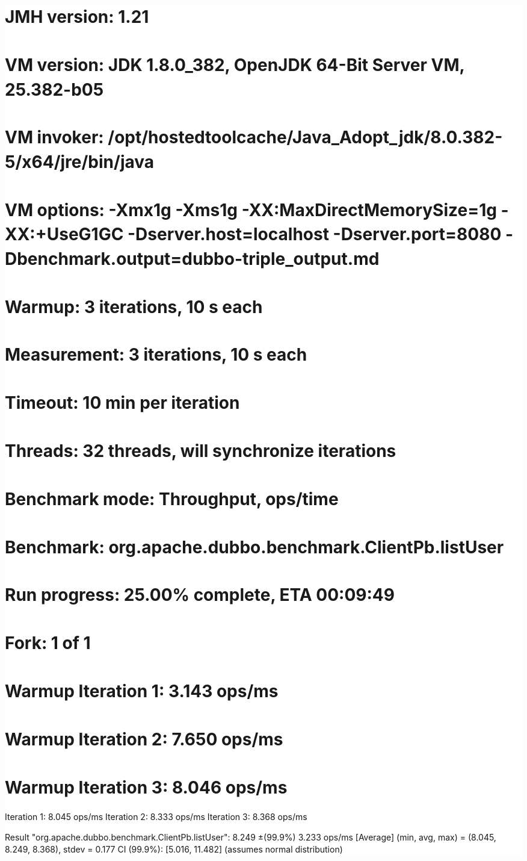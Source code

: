
# JMH version: 1.21
# VM version: JDK 1.8.0_382, OpenJDK 64-Bit Server VM, 25.382-b05
# VM invoker: /opt/hostedtoolcache/Java_Adopt_jdk/8.0.382-5/x64/jre/bin/java
# VM options: -Xmx1g -Xms1g -XX:MaxDirectMemorySize=1g -XX:+UseG1GC -Dserver.host=localhost -Dserver.port=8080 -Dbenchmark.output=dubbo-triple_output.md
# Warmup: 3 iterations, 10 s each
# Measurement: 3 iterations, 10 s each
# Timeout: 10 min per iteration
# Threads: 32 threads, will synchronize iterations
# Benchmark mode: Throughput, ops/time
# Benchmark: org.apache.dubbo.benchmark.ClientPb.listUser

# Run progress: 25.00% complete, ETA 00:09:49
# Fork: 1 of 1
# Warmup Iteration   1: 3.143 ops/ms
# Warmup Iteration   2: 7.650 ops/ms
# Warmup Iteration   3: 8.046 ops/ms
Iteration   1: 8.045 ops/ms
Iteration   2: 8.333 ops/ms
Iteration   3: 8.368 ops/ms


Result "org.apache.dubbo.benchmark.ClientPb.listUser":
  8.249 ±(99.9%) 3.233 ops/ms [Average]
  (min, avg, max) = (8.045, 8.249, 8.368), stdev = 0.177
  CI (99.9%): [5.016, 11.482] (assumes normal distribution)

